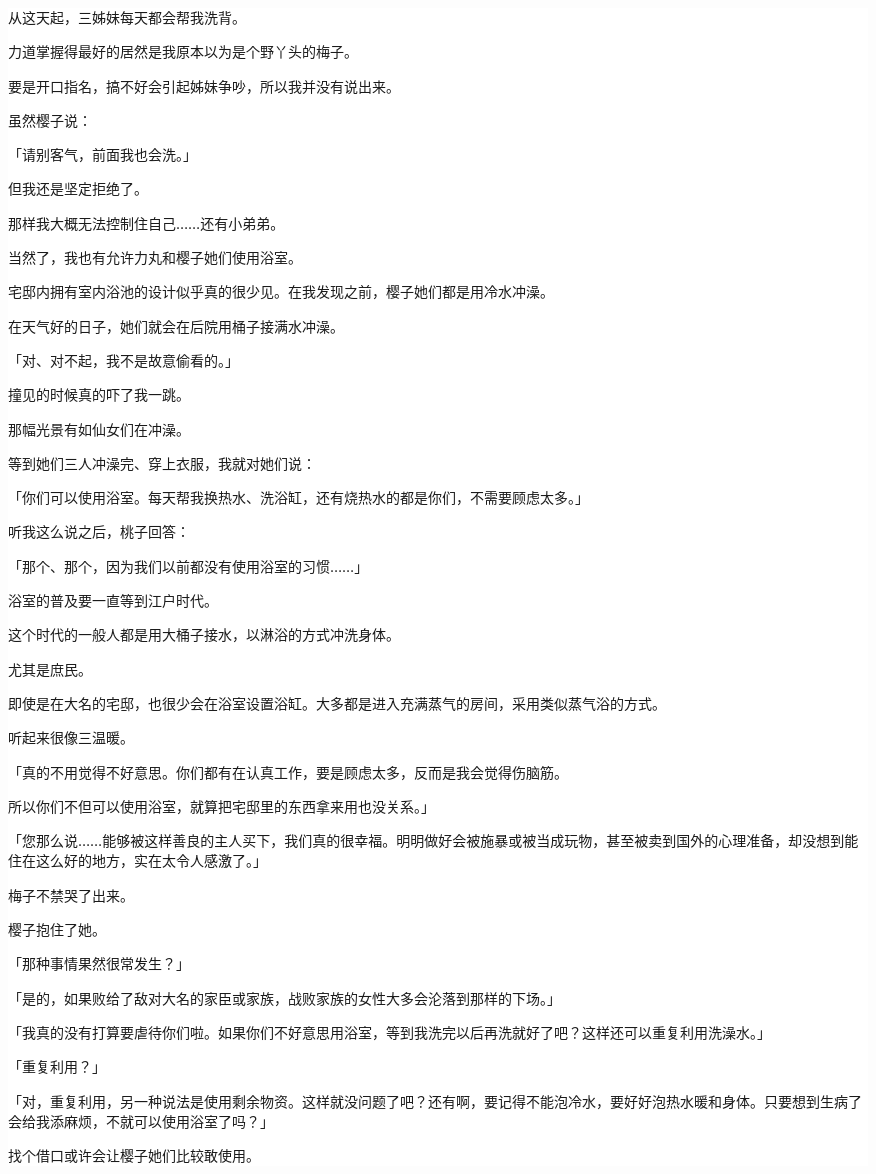 从这天起，三姊妹每天都会帮我洗背。

力道掌握得最好的居然是我原本以为是个野丫头的梅子。

要是开口指名，搞不好会引起姊妹争吵，所以我并没有说出来。

虽然樱子说：

「请别客气，前面我也会洗。」

但我还是坚定拒绝了。

那样我大概无法控制住自己……还有小弟弟。

当然了，我也有允许力丸和樱子她们使用浴室。

宅邸内拥有室内浴池的设计似乎真的很少见。在我发现之前，樱子她们都是用冷水冲澡。

在天气好的日子，她们就会在后院用桶子接满水冲澡。

「对、对不起，我不是故意偷看的。」

撞见的时候真的吓了我一跳。

那幅光景有如仙女们在冲澡。

等到她们三人冲澡完、穿上衣服，我就对她们说：

「你们可以使用浴室。每天帮我换热水、洗浴缸，还有烧热水的都是你们，不需要顾虑太多。」

听我这么说之后，桃子回答：

「那个、那个，因为我们以前都没有使用浴室的习惯……」

浴室的普及要一直等到江户时代。

这个时代的一般人都是用大桶子接水，以淋浴的方式冲洗身体。

尤其是庶民。

即使是在大名的宅邸，也很少会在浴室设置浴缸。大多都是进入充满蒸气的房间，采用类似蒸气浴的方式。

听起来很像三温暖。

「真的不用觉得不好意思。你们都有在认真工作，要是顾虑太多，反而是我会觉得伤脑筋。

所以你们不但可以使用浴室，就算把宅邸里的东西拿来用也没关系。」

「您那么说……能够被这样善良的主人买下，我们真的很幸福。明明做好会被施暴或被当成玩物，甚至被卖到国外的心理准备，却没想到能住在这么好的地方，实在太令人感激了。」

梅子不禁哭了出来。

樱子抱住了她。

「那种事情果然很常发生？」

「是的，如果败给了敌对大名的家臣或家族，战败家族的女性大多会沦落到那样的下场。」

「我真的没有打算要虐待你们啦。如果你们不好意思用浴室，等到我洗完以后再洗就好了吧？这样还可以重复利用洗澡水。」

「重复利用？」

「对，重复利用，另一种说法是使用剩余物资。这样就没问题了吧？还有啊，要记得不能泡冷水，要好好泡热水暖和身体。只要想到生病了会给我添麻烦，不就可以使用浴室了吗？」

找个借口或许会让樱子她们比较敢使用。
